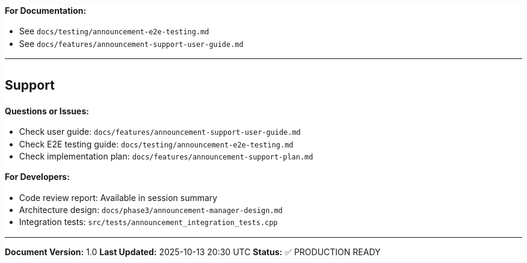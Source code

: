 **For Documentation:**
- See `docs/testing/announcement-e2e-testing.md`
- See `docs/features/announcement-support-user-guide.md`

---

## Support

**Questions or Issues:**
- Check user guide: `docs/features/announcement-support-user-guide.md`
- Check E2E testing guide: `docs/testing/announcement-e2e-testing.md`
- Check implementation plan: `docs/features/announcement-support-plan.md`

**For Developers:**
- Code review report: Available in session summary
- Architecture design: `docs/phase3/announcement-manager-design.md`
- Integration tests: `src/tests/announcement_integration_tests.cpp`

---

**Document Version:** 1.0
**Last Updated:** 2025-10-13 20:30 UTC
**Status:** ✅ PRODUCTION READY
